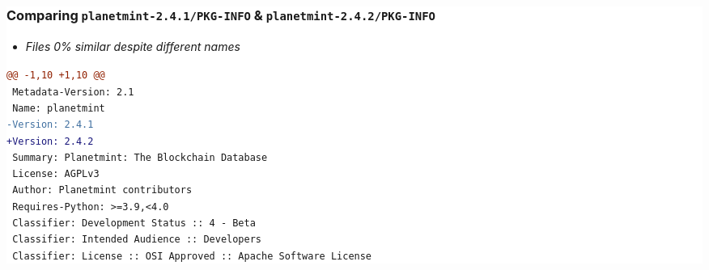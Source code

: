 ### Comparing `planetmint-2.4.1/PKG-INFO` & `planetmint-2.4.2/PKG-INFO`

 * *Files 0% similar despite different names*

```diff
@@ -1,10 +1,10 @@
 Metadata-Version: 2.1
 Name: planetmint
-Version: 2.4.1
+Version: 2.4.2
 Summary: Planetmint: The Blockchain Database
 License: AGPLv3
 Author: Planetmint contributors
 Requires-Python: >=3.9,<4.0
 Classifier: Development Status :: 4 - Beta
 Classifier: Intended Audience :: Developers
 Classifier: License :: OSI Approved :: Apache Software License
```

